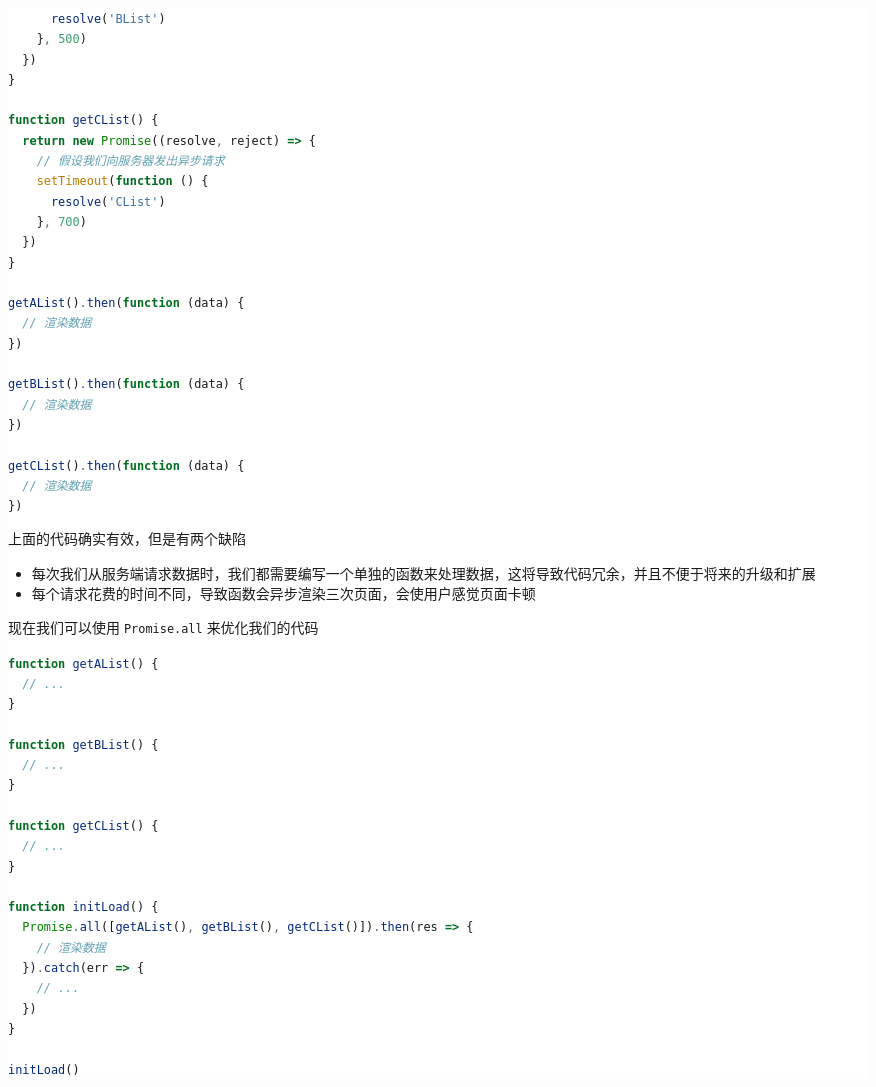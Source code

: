 ```js
      resolve('BList')
    }, 500)
  })
}

function getCList() {
  return new Promise((resolve, reject) => {
    // 假设我们向服务器发出异步请求
    setTimeout(function () {
      resolve('CList')
    }, 700)
  })
}

getAList().then(function (data) {
  // 渲染数据
})

getBList().then(function (data) {
  // 渲染数据
})

getCList().then(function (data) {
  // 渲染数据
})
```

上面的代码确实有效，但是有两个缺陷

* 每次我们从服务端请求数据时，我们都需要编写一个单独的函数来处理数据，这将导致代码冗余，并且不便于将来的升级和扩展
* 每个请求花费的时间不同，导致函数会异步渲染三次页面，会使用户感觉页面卡顿

现在我们可以使用 `Promise.all` 来优化我们的代码

```js
function getAList() {
  // ...
}

function getBList() {
  // ...
}

function getCList() {
  // ...
}

function initLoad() {
  Promise.all([getAList(), getBList(), getCList()]).then(res => {
    // 渲染数据
  }).catch(err => {
    // ...
  })
}

initLoad()
```
